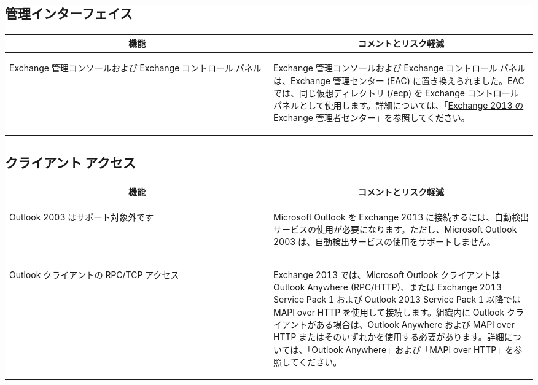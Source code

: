 </tr>
</tbody>
</table>


## 管理インターフェイス


<table>
<colgroup>
<col style="width: 50%" />
<col style="width: 50%" />
</colgroup>
<thead>
<tr class="header">
<th>機能</th>
<th>コメントとリスク軽減</th>
</tr>
</thead>
<tbody>
<tr class="odd">
<td><p>Exchange 管理コンソールおよび Exchange コントロール パネル</p></td>
<td><p>Exchange 管理コンソールおよび Exchange コントロール パネルは、Exchange 管理センター (EAC) に置き換えられました。EAC では、同じ仮想ディレクトリ (/ecp) を Exchange コントロール パネルとして使用します。詳細については、「<a href="exchange-admin-center-in-exchange-2013-exchange-2013-help.md">Exchange 2013 の Exchange 管理者センター</a>」を参照してください。</p></td>
</tr>
</tbody>
</table>


## クライアント アクセス


<table>
<colgroup>
<col style="width: 50%" />
<col style="width: 50%" />
</colgroup>
<thead>
<tr class="header">
<th>機能</th>
<th>コメントとリスク軽減</th>
</tr>
</thead>
<tbody>
<tr class="odd">
<td><p>Outlook 2003 はサポート対象外です</p></td>
<td><p>Microsoft Outlook を Exchange 2013 に接続するには、自動検出サービスの使用が必要になります。ただし、Microsoft Outlook 2003 は、自動検出サービスの使用をサポートしません。</p></td>
</tr>
<tr class="even">
<td><p>Outlook クライアントの RPC/TCP アクセス</p></td>
<td><p>Exchange 2013 では、Microsoft Outlook クライアントは Outlook Anywhere (RPC/HTTP)、または Exchange 2013 Service Pack 1 および Outlook 2013 Service Pack 1 以降では MAPI over HTTP を使用して接続します。組織内に Outlook クライアントがある場合は、Outlook Anywhere および MAPI over HTTP またはそのいずれかを使用する必要があります。詳細については、「<a href="outlook-anywhere-exchange-2013-help.md">Outlook Anywhere</a>」および「<a href="mapi-over-http-exchange-2013-help.md">MAPI over HTTP</a>」を参照してください。</p></td>
</tr>
</tbody>
</table>
